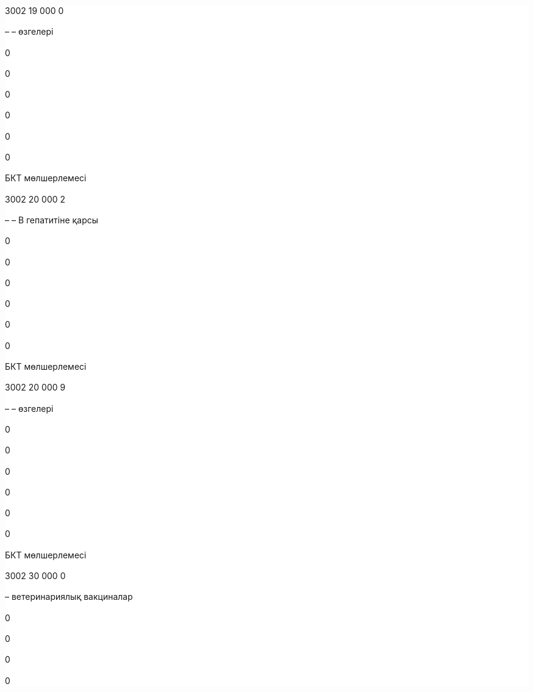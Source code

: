 3002 19 000 0

– – өзгелері

0

0

0

0

0

0

БКТ мөлшерлемесі

3002 20 000 2

– – В гепатитіне қарсы

0

0

0

0

0

0

БКТ мөлшерлемесі

3002 20 000 9

– – өзгелері

0

0

0

0

0

0

БКТ мөлшерлемесі

3002 30 000 0

– ветеринариялық вакциналар

0

0

0

0
